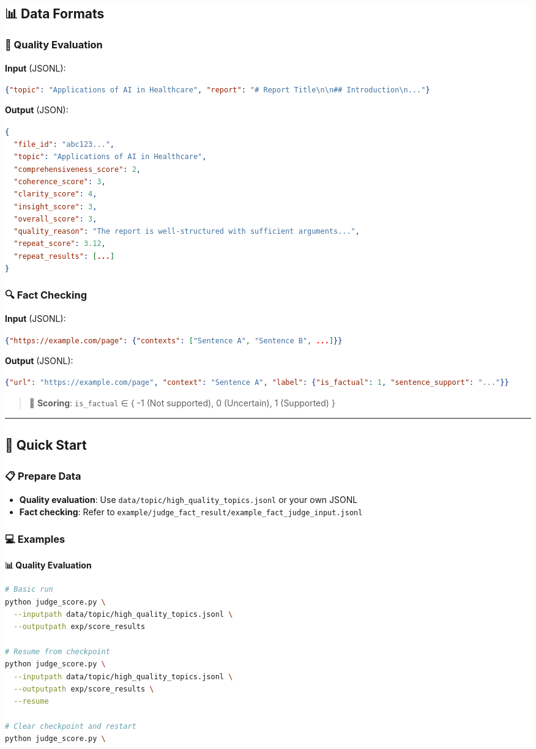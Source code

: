
## 📊 Data Formats

### 📝 Quality Evaluation

**Input** (JSONL):
```json
{"topic": "Applications of AI in Healthcare", "report": "# Report Title\n\n## Introduction\n..."}
```

**Output** (JSON):
```json
{
  "file_id": "abc123...",
  "topic": "Applications of AI in Healthcare",
  "comprehensiveness_score": 2,
  "coherence_score": 3,
  "clarity_score": 4,
  "insight_score": 3,
  "overall_score": 3,
  "quality_reason": "The report is well-structured with sufficient arguments...",
  "repeat_score": 3.12,
  "repeat_results": [...]
}
```

### 🔍 Fact Checking

**Input** (JSONL):
```json
{"https://example.com/page": {"contexts": ["Sentence A", "Sentence B", ...]}}
```

**Output** (JSONL):
```json
{"url": "https://example.com/page", "context": "Sentence A", "label": {"is_factual": 1, "sentence_support": "..."}}
```

> 📌 **Scoring**: `is_factual` ∈ { -1 (Not supported), 0 (Uncertain), 1 (Supported) }

---

## 🚀 Quick Start

### 📋 Prepare Data
- **Quality evaluation**: Use `data/topic/high_quality_topics.jsonl` or your own JSONL
- **Fact checking**: Refer to `example/judge_fact_result/example_fact_judge_input.jsonl`

### 💻 Examples

#### 📊 Quality Evaluation
```bash
# Basic run
python judge_score.py \
  --inputpath data/topic/high_quality_topics.jsonl \
  --outputpath exp/score_results

# Resume from checkpoint
python judge_score.py \
  --inputpath data/topic/high_quality_topics.jsonl \
  --outputpath exp/score_results \
  --resume

# Clear checkpoint and restart
python judge_score.py \
```